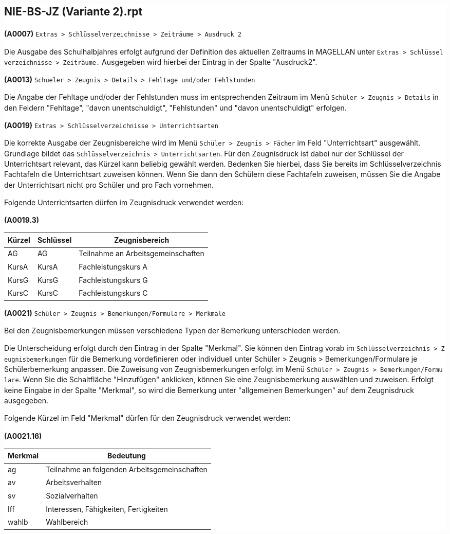 ## NIE-BS-JZ (Variante 2).rpt

**(A0007)** `Extras > Schlüsselverzeichnisse > Zeiträume > Ausdruck 2`

Die Ausgabe des Schulhalbjahres erfolgt aufgrund der Definition des aktuellen Zeitraums in MAGELLAN unter `Extras > Schlüsselverzeichnisse > Zeiträume.` Ausgegeben wird hierbei der Eintrag in der Spalte "Ausdruck2".

**(A0013)** `Schueler > Zeugnis > Details > Fehltage und/oder Fehlstunden`

Die Angabe der Fehltage und/oder der Fehlstunden muss im entsprechenden Zeitraum im Menü `Schüler > Zeugnis > Details` in den Feldern "Fehltage", "davon unentschuldigt", "Fehlstunden" und "davon unentschuldigt" erfolgen.

**(A0019)** `Extras > Schlüsselverzeichnisse > Unterrichtsarten`

Die korrekte Ausgabe der Zeugnisbereiche wird im Menü `Schüler > Zeugnis > Fächer` im Feld "Unterrichtsart" ausgewählt. Grundlage bildet das `Schlüsselverzeichnis > Unterrichtsarten`. Für den Zeugnisdruck ist dabei nur der Schlüssel der Unterrichtsart relevant, das Kürzel kann beliebig gewählt werden. Bedenken Sie hierbei, dass Sie bereits im Schlüsselverzeichnis Fachtafeln die Unterrichtsart zuweisen können. Wenn Sie dann den Schülern diese Fachtafeln zuweisen, müssen Sie die Angabe der Unterrichtsart nicht pro Schüler und pro Fach vornehmen.

Folgende Unterrichtsarten dürfen im Zeugnisdruck verwendet werden:

**(A0019.3)** 

Kürzel |  Schlüssel | Zeugnisbereich
--|--|--
AG | AG | Teilnahme an Arbeitsgemeinschaften
KursA | KursA | Fachleistungskurs A
KursG | KursG | Fachleistungskurs G
KursC | KursC | Fachleistungskurs C

**(A0021)** `Schüler > Zeugnis > Bemerkungen/Formulare > Merkmale`

Bei den Zeugnisbemerkungen müssen verschiedene Typen der Bemerkung unterschieden werden. 

Die Unterscheidung erfolgt durch den Eintrag in der Spalte "Merkmal". Sie können den Eintrag vorab im `Schlüsselverzeichnis > Zeugnisbemerkungen` für die Bemerkung vordefinieren oder individuell unter Schüler > Zeugnis > Bemerkungen/Formulare je Schülerbemerkung anpassen.
Die Zuweisung von Zeugnisbemerkungen erfolgt im Menü `Schüler > Zeugnis > Bemerkungen/Formulare`. Wenn Sie die Schaltfläche "Hinzufügen" anklicken, können Sie eine Zeugnisbemerkung auswählen und zuweisen. Erfolgt keine Eingabe in der Spalte "Merkmal", so wird die Bemerkung unter "allgemeinen Bemerkungen" auf dem Zeugnisdruck ausgegeben.

Folgende Kürzel im Feld "Merkmal" dürfen für den Zeugnisdruck verwendet werden:

**(A0021.16)** 

Merkmal | Bedeutung
--|--
ag | Teilnahme an folgenden Arbeitsgemeinschaften
av | Arbeitsverhalten
sv | Sozialverhalten
Iff | Interessen, Fähigkeiten, Fertigkeiten
wahlb | Wahlbereich
